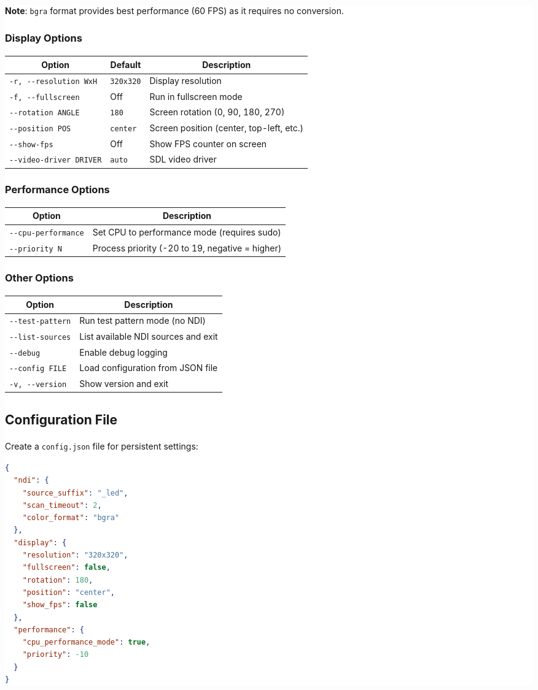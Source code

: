 **Note**: `bgra` format provides best performance (60 FPS) as it requires no conversion.

### Display Options

| Option | Default | Description |
|--------|---------|-------------|
| `-r, --resolution WxH` | `320x320` | Display resolution |
| `-f, --fullscreen` | Off | Run in fullscreen mode |
| `--rotation ANGLE` | `180` | Screen rotation (0, 90, 180, 270) |
| `--position POS` | `center` | Screen position (center, top-left, etc.) |
| `--show-fps` | Off | Show FPS counter on screen |
| `--video-driver DRIVER` | `auto` | SDL video driver |

### Performance Options

| Option | Description |
|--------|-------------|
| `--cpu-performance` | Set CPU to performance mode (requires sudo) |
| `--priority N` | Process priority (-20 to 19, negative = higher) |

### Other Options

| Option | Description |
|--------|-------------|
| `--test-pattern` | Run test pattern mode (no NDI) |
| `--list-sources` | List available NDI sources and exit |
| `--debug` | Enable debug logging |
| `--config FILE` | Load configuration from JSON file |
| `-v, --version` | Show version and exit |

## Configuration File

Create a `config.json` file for persistent settings:

```json
{
  "ndi": {
    "source_suffix": "_led",
    "scan_timeout": 2,
    "color_format": "bgra"
  },
  "display": {
    "resolution": "320x320",
    "fullscreen": false,
    "rotation": 180,
    "position": "center",
    "show_fps": false
  },
  "performance": {
    "cpu_performance_mode": true,
    "priority": -10
  }
}
```
